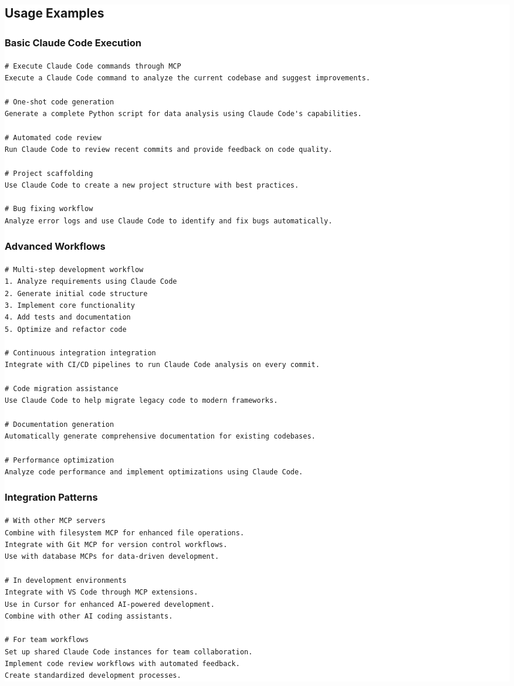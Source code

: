 ## Usage Examples

### Basic Claude Code Execution
```
# Execute Claude Code commands through MCP
Execute a Claude Code command to analyze the current codebase and suggest improvements.

# One-shot code generation
Generate a complete Python script for data analysis using Claude Code's capabilities.

# Automated code review
Run Claude Code to review recent commits and provide feedback on code quality.

# Project scaffolding
Use Claude Code to create a new project structure with best practices.

# Bug fixing workflow
Analyze error logs and use Claude Code to identify and fix bugs automatically.
```

### Advanced Workflows
```
# Multi-step development workflow
1. Analyze requirements using Claude Code
2. Generate initial code structure
3. Implement core functionality
4. Add tests and documentation
5. Optimize and refactor code

# Continuous integration integration
Integrate with CI/CD pipelines to run Claude Code analysis on every commit.

# Code migration assistance
Use Claude Code to help migrate legacy code to modern frameworks.

# Documentation generation
Automatically generate comprehensive documentation for existing codebases.

# Performance optimization
Analyze code performance and implement optimizations using Claude Code.
```

### Integration Patterns
```
# With other MCP servers
Combine with filesystem MCP for enhanced file operations.
Integrate with Git MCP for version control workflows.
Use with database MCPs for data-driven development.

# In development environments
Integrate with VS Code through MCP extensions.
Use in Cursor for enhanced AI-powered development.
Combine with other AI coding assistants.

# For team workflows
Set up shared Claude Code instances for team collaboration.
Implement code review workflows with automated feedback.
Create standardized development processes.
```
